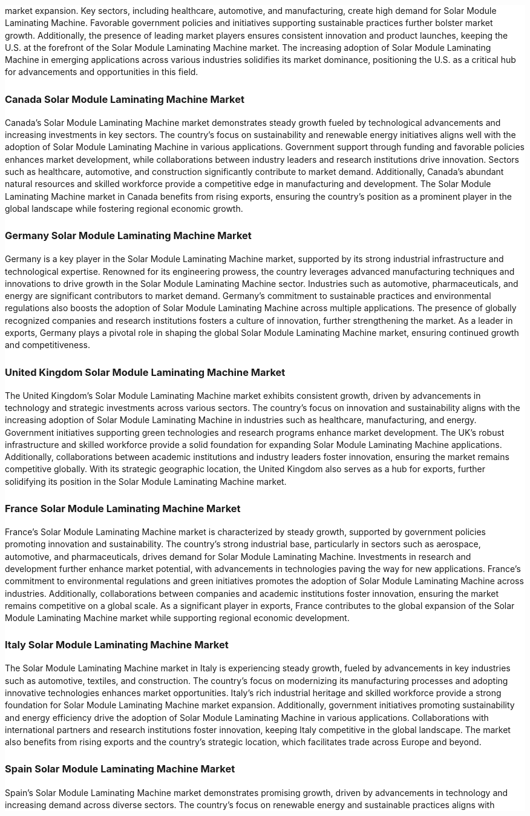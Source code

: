 market expansion. Key sectors, including healthcare, automotive, and manufacturing, create high demand for Solar Module Laminating Machine. Favorable government policies and initiatives supporting sustainable practices further bolster market growth. Additionally, the presence of leading market players ensures consistent innovation and product launches, keeping the U.S. at the forefront of the Solar Module Laminating Machine market. The increasing adoption of Solar Module Laminating Machine in emerging applications across various industries solidifies its market dominance, positioning the U.S. as a critical hub for advancements and opportunities in this field.</p><h3>Canada Solar Module Laminating Machine Market</h3><p>Canada&rsquo;s Solar Module Laminating Machine market demonstrates steady growth fueled by technological advancements and increasing investments in key sectors. The country&rsquo;s focus on sustainability and renewable energy initiatives aligns well with the adoption of Solar Module Laminating Machine in various applications. Government support through funding and favorable policies enhances market development, while collaborations between industry leaders and research institutions drive innovation. Sectors such as healthcare, automotive, and construction significantly contribute to market demand. Additionally, Canada&rsquo;s abundant natural resources and skilled workforce provide a competitive edge in manufacturing and development. The Solar Module Laminating Machine market in Canada benefits from rising exports, ensuring the country&rsquo;s position as a prominent player in the global landscape while fostering regional economic growth.</p><h3>Germany Solar Module Laminating Machine Market</h3><p>Germany is a key player in the Solar Module Laminating Machine market, supported by its strong industrial infrastructure and technological expertise. Renowned for its engineering prowess, the country leverages advanced manufacturing techniques and innovations to drive growth in the Solar Module Laminating Machine sector. Industries such as automotive, pharmaceuticals, and energy are significant contributors to market demand. Germany&rsquo;s commitment to sustainable practices and environmental regulations also boosts the adoption of Solar Module Laminating Machine across multiple applications. The presence of globally recognized companies and research institutions fosters a culture of innovation, further strengthening the market. As a leader in exports, Germany plays a pivotal role in shaping the global Solar Module Laminating Machine market, ensuring continued growth and competitiveness.</p><h3>United Kingdom Solar Module Laminating Machine Market</h3><p>The United Kingdom&rsquo;s Solar Module Laminating Machine market exhibits consistent growth, driven by advancements in technology and strategic investments across various sectors. The country&rsquo;s focus on innovation and sustainability aligns with the increasing adoption of Solar Module Laminating Machine in industries such as healthcare, manufacturing, and energy. Government initiatives supporting green technologies and research programs enhance market development. The UK&rsquo;s robust infrastructure and skilled workforce provide a solid foundation for expanding Solar Module Laminating Machine applications. Additionally, collaborations between academic institutions and industry leaders foster innovation, ensuring the market remains competitive globally. With its strategic geographic location, the United Kingdom also serves as a hub for exports, further solidifying its position in the Solar Module Laminating Machine market.</p><h3>France Solar Module Laminating Machine Market</h3><p>France&rsquo;s Solar Module Laminating Machine market is characterized by steady growth, supported by government policies promoting innovation and sustainability. The country&rsquo;s strong industrial base, particularly in sectors such as aerospace, automotive, and pharmaceuticals, drives demand for Solar Module Laminating Machine. Investments in research and development further enhance market potential, with advancements in technologies paving the way for new applications. France&rsquo;s commitment to environmental regulations and green initiatives promotes the adoption of Solar Module Laminating Machine across industries. Additionally, collaborations between companies and academic institutions foster innovation, ensuring the market remains competitive on a global scale. As a significant player in exports, France contributes to the global expansion of the Solar Module Laminating Machine market while supporting regional economic development.</p><h3>Italy Solar Module Laminating Machine Market</h3><p>The Solar Module Laminating Machine market in Italy is experiencing steady growth, fueled by advancements in key industries such as automotive, textiles, and construction. The country&rsquo;s focus on modernizing its manufacturing processes and adopting innovative technologies enhances market opportunities. Italy&rsquo;s rich industrial heritage and skilled workforce provide a strong foundation for Solar Module Laminating Machine market expansion. Additionally, government initiatives promoting sustainability and energy efficiency drive the adoption of Solar Module Laminating Machine in various applications. Collaborations with international partners and research institutions foster innovation, keeping Italy competitive in the global landscape. The market also benefits from rising exports and the country&rsquo;s strategic location, which facilitates trade across Europe and beyond.</p><h3>Spain Solar Module Laminating Machine Market</h3><p>Spain&rsquo;s Solar Module Laminating Machine market demonstrates promising growth, driven by advancements in technology and increasing demand across diverse sectors. The country&rsquo;s focus on renewable energy and sustainable practices aligns with